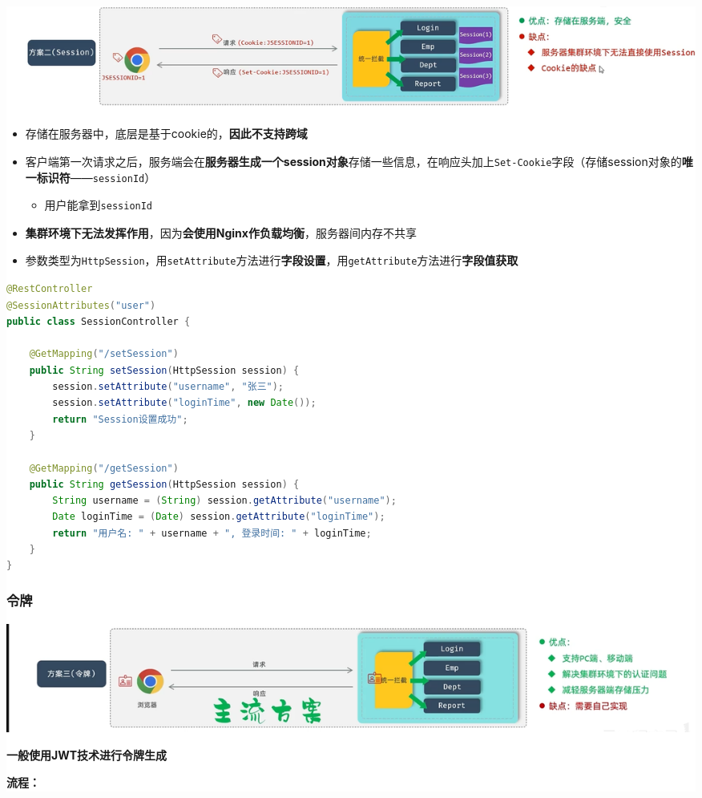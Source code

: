 ![image-20250825143525273](/screenshot/backend/image-20250825143525273.png)

- 存储在服务器中，底层是基于cookie的，**因此不支持跨域**
- 客户端第一次请求之后，服务端会在**服务器生成一个session对象**存储一些信息，在响应头加上`Set-Cookie`字段（存储session对象的**唯一标识符**——`sessionId`）
  - 用户能拿到`sessionId`

- **集群环境下无法发挥作用**，因为**会使用Nginx作负载均衡**，服务器间内存不共享
- 参数类型为`HttpSession`，用`setAttribute`方法进行**字段设置**，用`getAttribute`方法进行**字段值获取**

```java
@RestController
@SessionAttributes("user")
public class SessionController {
    
    @GetMapping("/setSession")
    public String setSession(HttpSession session) {
        session.setAttribute("username", "张三");
        session.setAttribute("loginTime", new Date());
        return "Session设置成功";
    }
    
    @GetMapping("/getSession")
    public String getSession(HttpSession session) {
        String username = (String) session.getAttribute("username");
        Date loginTime = (Date) session.getAttribute("loginTime");
        return "用户名: " + username + ", 登录时间: " + loginTime;
    }
}
```



### **令牌**

![image-20250825143500995](/screenshot/backend/image-20250825143500995.png)

**一般使用JWT技术进行令牌生成**

**流程：​​​​**
